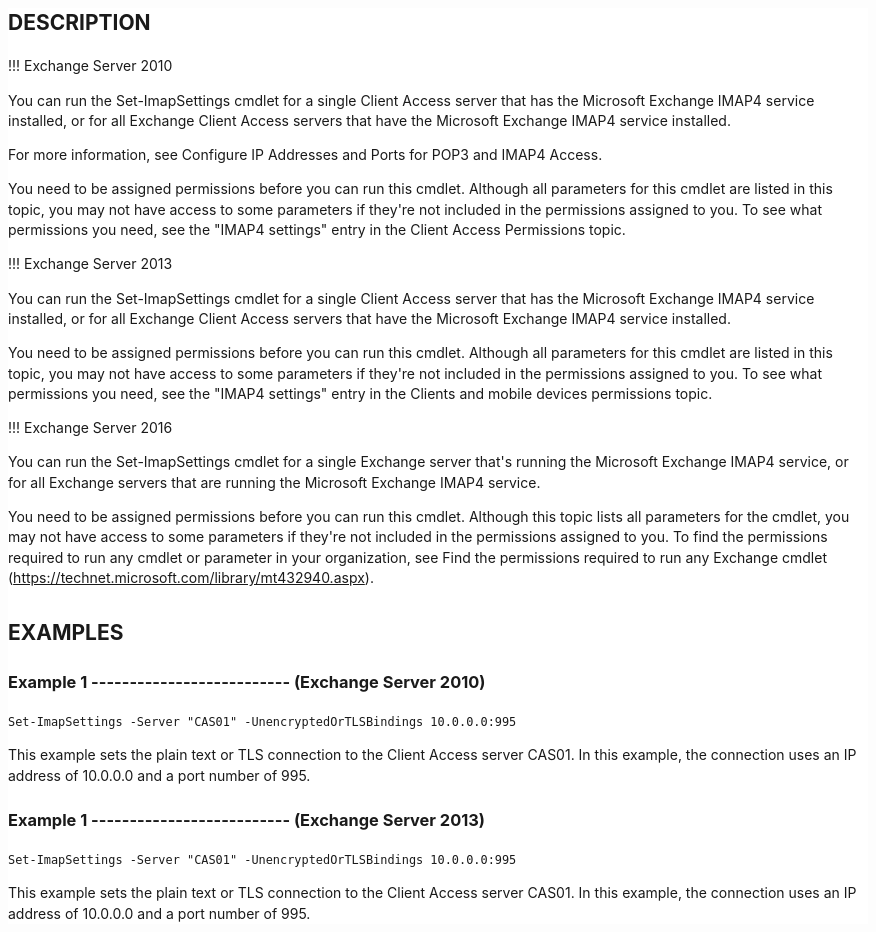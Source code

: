 ## DESCRIPTION
!!! Exchange Server 2010

You can run the Set-ImapSettings cmdlet for a single Client Access server that has the Microsoft Exchange IMAP4 service installed, or for all Exchange Client Access servers that have the Microsoft Exchange IMAP4 service installed.

For more information, see Configure IP Addresses and Ports for POP3 and IMAP4 Access.

You need to be assigned permissions before you can run this cmdlet. Although all parameters for this cmdlet are listed in this topic, you may not have access to some parameters if they're not included in the permissions assigned to you. To see what permissions you need, see the "IMAP4 settings" entry in the Client Access Permissions topic.

!!! Exchange Server 2013

You can run the Set-ImapSettings cmdlet for a single Client Access server that has the Microsoft Exchange IMAP4 service installed, or for all Exchange Client Access servers that have the Microsoft Exchange IMAP4 service installed.

You need to be assigned permissions before you can run this cmdlet. Although all parameters for this cmdlet are listed in this topic, you may not have access to some parameters if they're not included in the permissions assigned to you. To see what permissions you need, see the "IMAP4 settings" entry in the Clients and mobile devices permissions topic.

!!! Exchange Server 2016

You can run the Set-ImapSettings cmdlet for a single Exchange server that's running the Microsoft Exchange IMAP4 service, or for all Exchange servers that are running the Microsoft Exchange IMAP4 service.

You need to be assigned permissions before you can run this cmdlet. Although this topic lists all parameters for the cmdlet, you may not have access to some parameters if they're not included in the permissions assigned to you. To find the permissions required to run any cmdlet or parameter in your organization, see Find the permissions required to run any Exchange cmdlet (https://technet.microsoft.com/library/mt432940.aspx).

## EXAMPLES

### Example 1 -------------------------- (Exchange Server 2010)
```
Set-ImapSettings -Server "CAS01" -UnencryptedOrTLSBindings 10.0.0.0:995
```

This example sets the plain text or TLS connection to the Client Access server CAS01. In this example, the connection uses an IP address of 10.0.0.0 and a port number of 995.

### Example 1 -------------------------- (Exchange Server 2013)
```
Set-ImapSettings -Server "CAS01" -UnencryptedOrTLSBindings 10.0.0.0:995
```

This example sets the plain text or TLS connection to the Client Access server CAS01. In this example, the connection uses an IP address of 10.0.0.0 and a port number of 995.
